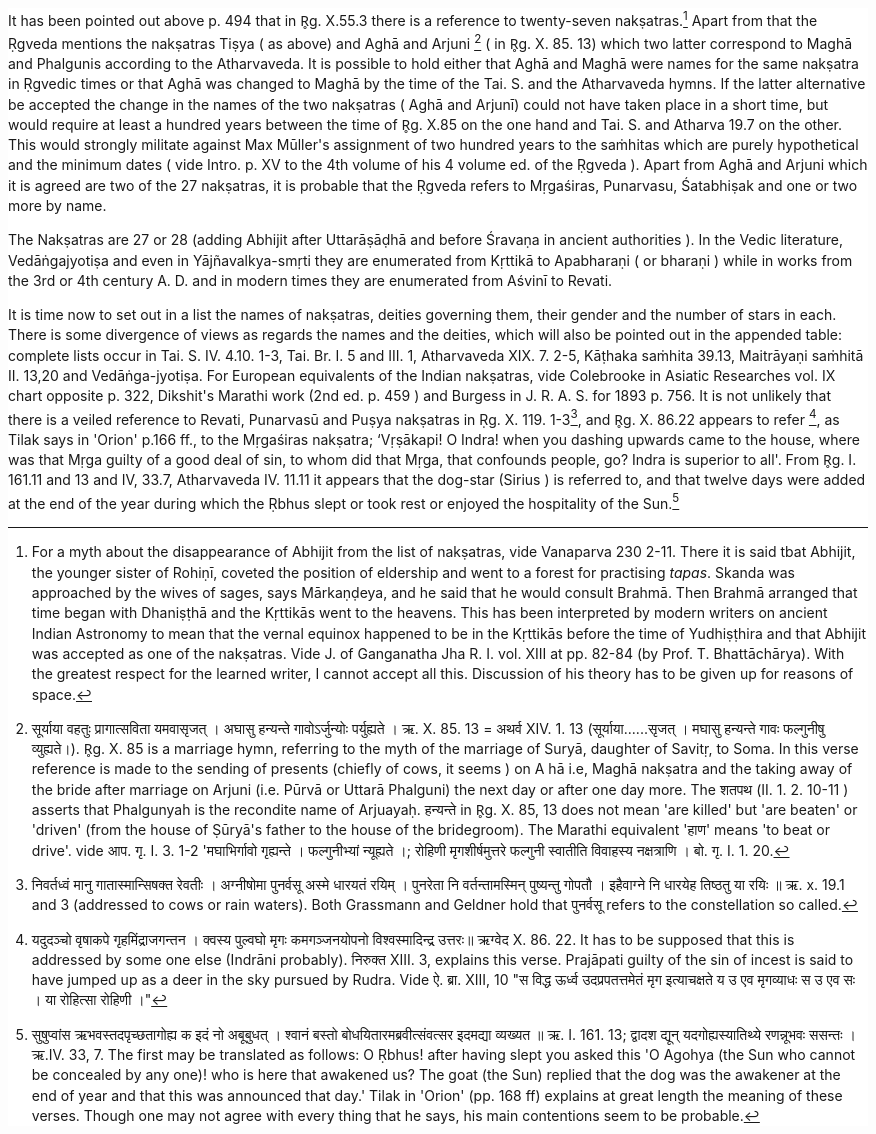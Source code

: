It has been pointed out above p. 494 that in R̥g. X.55.3 there is a reference to twenty-seven nakṣatras.[^725] Apart from that the Ṛgveda mentions the nakṣatras Tiṣya ( as above) and Aghā and Arjuni [^726] ( in R̥g. X. 85. 13) which two latter correspond to Maghā and Phalgunis according to the Atharvaveda. It is possible to hold either that Aghā and Maghā were names for the same nakṣatra in Ṛgvedic times or that Aghā was changed to Maghā by the time of the Tai. S. and the Atharvaveda hymns. If the latter alternative be accepted the change in the names of the two nakṣatras ( Aghā and Arjunī) could not have taken place in a short time, but would require at least a hundred years between the time of R̥g. X.85 on the one hand and Tai. S. and Atharva 19.7 on the other. This would strongly militate against Max Mūller's assignment of two hundred years to the saṁhitas which are purely hypothetical and the minimum dates ( vide Intro. p. XV to the 4th volume of his 4 volume ed. of the Ṛgveda ). Apart from Aghā and Arjuni which it is agreed are two of the 27 nakṣatras, it is probable that the Ṛgveda refers to Mṛgaśiras, Punarvasu, Śatabhiṣak and one or two more by name.

[^725]: For a myth about the disappearance of Abhijit from the list of nakṣatras, vide Vanaparva 230 2-11. There it is said tbat Abhijit, the younger sister of Rohiṇī, coveted the position of eldership and went to a forest for practising _tapas_. Skanda was approached by the wives of sages, says Mārkaṇḍeya, and he said that he would consult Brahmā. Then Brahmā arranged that time began with Dhaniṣṭhā and the Kṛttikās went to the heavens. This has been interpreted by modern writers on ancient Indian Astronomy to mean that the vernal equinox happened to be in the Kṛttikās before the time of Yudhiṣṭhira and that Abhijit was accepted as one of the nakṣatras. Vide J. of Ganganatha Jha R. I. vol. XIII at pp. 82-84 (by Prof. T. Bhattāchārya). With the greatest respect for the learned writer, I cannot accept all this. Discussion of his theory has to be given up for reasons of space.

[^726]: सूर्याया वहतुः प्रागात्सविता यमवासृजत् । अघासु हन्यन्ते गावोऽर्जुन्योः पर्युह्यते । ऋ. X. 85. 13 = अथर्व XIV. 1. 13 (सूर्याया......सृजत् । मघासु हन्यन्ते गावः फल्गुनीषु व्युह्यते।). R̥g. X. 85 is a marriage hymn, referring to the myth of the marriage of Suryā, daughter of Savitṛ, to Soma. In this verse reference is made to the sending of presents (chiefly of cows, it seems ) on A hā i.e, Maghā nakṣatra and the taking away of the bride after marriage on Arjuni (i.e. Pūrvā or Uttarā Phalguni) the next day or after one day more. The शतपथ  (II. 1. 2. 10-11 ) asserts that Phalgunyah is the recondite name of Arjuayaḥ. हन्यन्ते  in R̥g. X. 85, 13 does not mean 'are killed' but 'are beaten' or 'driven' (from the house of Ṣūryā's father to the house of the bridegroom). The Marathi equivalent 'हाण' means 'to beat or drive'. vide
आप. गृ. I. 3. 1-2 'मघाभिर्गावो गृह्यन्ते । फल्गुनीभ्यां न्यूह्यते ।; रोहिणी मृगशीर्षमुत्तरे फल्गुनी स्वातीति विवाहस्य नक्षत्राणि । बो. गृ. I. 1. 20.

The Nakṣatras are 27 or 28 (adding Abhijit after Uttarāṣāḍhā and before Śravaṇa in ancient authorities ). In the Vedic literature, Vedāṅgajyotiṣa and even in Yājñavalkya-smṛti they are enumerated from Kṛttikā to Apabharaṇi ( or bharaṇi ) while in works from the 3rd or 4th century A. D. and in modern times they are enumerated from Aśvinī to Revati.

It is time now to set out in a list the names of nakṣatras, deities governing them, their gender and the number of stars in each. There is some divergence of views as regards the names and the deities, which will also be pointed out in the appended table: complete lists occur in Tai. S. IV. 4.10. 1-3, Tai. Br. I. 5 and III. 1, Atharvaveda XIX. 7. 2-5, Kāṭhaka saṁhita 39.13, Maitrāyaṇi saṁhitā II. 13,20 and Vedāṅga-jyotiṣa. For European equivalents of the Indian nakṣatras, vide Colebrooke in Asiatic Researches vol. IX chart opposite p. 322, Dikshit's Marathi work (2nd ed. p. 459 ) and Burgess in J. R. A. S. for 1893 p. 756. It is not unlikely that there is a veiled reference to Revati, Punarvasū and Puṣya nakṣatras in Ṛg. X. 119. 1-3[^728], and R̥g. X. 86.22 appears to refer [^729], as Tilak says in 'Orion' p.166 ff., to the Mṛgaśiras nakṣatra; ‘Vṛṣākapi! O Indra! when you dashing upwards came to the house, where was that Mṛga guilty of a good deal of sin, to whom did that Mṛga, that confounds people, go? Indra is superior to all'. From R̥g. I. 161.11 and 13 and IV, 33.7, Atharvaveda IV. 11.11 it appears that the dog-star (Sirius ) is referred to, and that twelve days were added at the end of the year during which the Ṛbhus slept or took rest or enjoyed the hospitality of the Sun.[^730]

[^727]: अभयं द्यावापृथिवी इहास्तु नोऽभयं सोमः सविता नः कृणोतु । अभयं नोऽस्तूर्वन्तरिक्षं सप्तऋषीणां च हविषाभयं नोऽस्तु ॥ अथर्ववेद VI. 40.1. ; ऋक्षाणां ह वा एता अग्रे पत्न्य आसुः सप्तर्षीन्नु ह स्म वै पुरर्क्षा इत्याचक्षते । शतपथ II. 1. 2. 4. एताः refers to कृतिकाs.

[^728]: निवर्तध्वं मानु गातास्मान्सिषक्त रेवतीः । अग्नीषोमा पुनर्वसू अस्मे धारयतं रयिम् । पुनरेता नि वर्तन्तामस्मिन् पुष्यन्तु गोपतौ । इहैवाग्ने नि धारयेह तिष्ठतु या रयिः ॥ ऋ. x. 19.1 and 3 (addressed to cows or rain waters). Both Grassmann and Geldner hold that पुनर्वसू refers to the constellation so called.

[^729]: यदुदञ्चो वृषाकपे गृहमिंद्राजगन्तन । क्वस्य पुल्वघो मृगः कमगञ्जनयोपनो विश्वस्मादिन्द्र उत्तरः॥ ऋग्वेद  X. 86. 22. It has to be supposed that this is addressed by some one else (Indrāni probably). निरुक्त XIII. 3, explains this verse. Prajāpati guilty of the sin of incest is said to have jumped up as a deer in the sky pursued by Rudra. Vide ऐ. ब्रा. XIII, 10 "स विद्ध ऊर्ध्व उदप्रपतत्तमेतं मृग इत्याचक्षते य उ एव मृगव्याधः स उ एव सः । या रोहित्सा रोहिणी ।"


[^699]: दीर्घतमा मामतेयो जुजुर्वान्दशमे युगे । अपामर्थे यतीनां ब्रह्मा भवति सारथिः । ऋ. I. 158.6; अश्वो न क्रन्दञ्जनिभिः समिध्यते वैश्वानरः कुशिकेभिर्युगे युगे। ऋ. III. 26. 3; सायण explains 'युगेयुगे as प्रतिदिनम्'।. vide बृहद्देवता IV. 24ff for the story of दीर्घतमस्.
[^700]: वरिस्य नु स्वश्र्व्यं जनासःप्रनुवोचाम विदुरस्य देवाः । षोह्र्ळा युक्ताः पञ्चपञ्चा वहन्ति महद्देवानामसुरत्वमेकम् ॥ ऋ. III. 55. 18. Here वीरस्य refers to Indra and the 2nd half means 'groups of five years bring him in six ways' i.e. groups of five years (युग) each divided into six seasons.
[^701]: पञ्चसंवत्सरमयं युगाध्यक्षं प्रजापतिम् । वेदाङ्गज्योतिष, verse 1; माघशुक्लप्रपन्नस्य पौषकृष्णसमापिनः । युगस्य पञ्चवर्षस्य कालज्ञानं प्रचक्षते ॥ibid. verse 5.
[^703]: अग्निवार्व संवत्सरः। आदित्यः परिवत्सरः। चन्द्रमा इदावत्सरः। वायुः पुनरनुवत्सरः। यद्वैश्वदेवेन यजते। अग्निमेव तत्संवत्सरमाप्नोति। तस्माद्वैश्वदेवेन यजमानः संवन्सरीणां स्वस्तिमाशास्त इत्याशासीत । यद्वरुणप्रघासैर्यजते । आदित्यमेव तत्परिवत्सरमाप्नोति। ...यत्साकमेधैर्यजते चन्द्रमसमेव तदिदावत्सरमाप्नोति। ...यत्पितृयज्ञेन यजते देवानेव तदन्ववस्यति। अथवा अस्य वायुश्वानुवत्सरश्वाप्रीनावुच्छिष्येते। यच्छुनासीरीयेण यजते वायुमेव तदनुवत्सरमाप्नोति। तै. ब्रा. I. 4.10.1-3.
[^704]: पंचसंवत्सरो युगमिति ।... एवमर्धतृतीयानामब्दानामधिमासकम् । ग्रीष्मे जनयतः पूर्वे पञ्चाब्दान्ते च पश्चिमम् ॥ अर्थशास्त्र II. chap. 20 (देशकालमान) p. 109.
[^705]: क्षणा लवा मुहूर्ताश्च दिवारात्रिस्तथैव च। अर्धमासाश्च मासाश्च ऋतवः षट् च भारत॥ संवत्सराः पञ्चयुगमहोरात्रश्चतुर्विधः । सभा 11. 37-38.
[^706]: रविशशिनोः पञ्च युगं वर्षाणि पितामहोपदिष्टानि। अधिमास्रिंशद्भिर्मासैरवमो द्विषष्टया तु ॥ पञ्चासि. XII. I. Acc. to वराह, the पैतामहसिद्धान्त employed sake 2 ( 80 A.D.) as its epoch i.e. a new yuga began with saka year 2 ( elapsed). It is therefore probable that it was composed about 80 A.D.
[^707]: द्वादशारं नहि तज्जराय वर्वति चक्रं परि द्यामृतस्य। आ पुत्रा अग्ने मिथुनासो अत्र सप्त शतानि विंशतिश्च तस्थुः॥ पञ्चपादं पितरं द्वादशाकृतिं दिव आहुः परे अर्धे पुरीषिणम् । अथेमे अन्य उपरे विचक्षणं सप्तचके षळर आहुरर्पितम् ॥ पञ्चारे चक्रे परिवर्तमाने तस्मिन्ना तस्थुर्भुवनानि विश्वा। ......द्वादश प्रधयश्चक्रमेकं त्रीणि नभ्यानि क उ तच्चिकेत । तस्मिन्त्साकं त्रिशता न शङ्कवोऽर्पिताः षष्टिर्न चलाचलासः॥ ऋ I. 164. 11, 12, 13, 48. The whole hymn R̥g. I. 164 is full of riddles. In R̥g. I. 164. 2 it is said that seven horses aro yoked to a chariot (the Sun) that has only one wheel but three naves. The wheel means the year, three naves would be three seasons, summer, rains, winter. The wheel is also said in verses 12 and 13 to have six spokes or five spokes; the twelve spokes or rims of wheel (pradhi) represent months. Vide निरुक्त IV. 27 for explanations of these verses; compare आदिपर्व  3.60 for a verse similar to Rg 1. 164. 11-13.
[^708]: यस्मान्मासा निर्मितास्त्रिंशदराः संवत्सरो यस्मान्निर्मितो द्वादशारः । अथर्व v. 35. 4.
[^709]: त्रीणि च शतानि षष्टिश्चानूच्यानि यज्ञकामस्य । त्रीणि वै शतानि षष्टिश्च संवत्सरस्याहानि । तावान्संवत्सरः संवत्सरः प्रजापतिः प्रजापतिर्यज्ञः।...सप्त च वै शतानि विंशतिश्च संवत्सर स्याहोरात्राः। ऐ. ब्रा. VII. 7; तदाहुः कथमस्यैतच्छतरुद्रियं संवत्सरमग्निमाप्नोति कथं संवत्सरेणाग्निना सम्पद्यत इति । षष्टिश्च ह वै त्रीण च शतान्येतच्छतरुद्रियमथ त्रिंशदथ पञ्चत्रिंशत् । ततो यानि षष्टिश्च त्रीणि च शतानि तावन्ति संवत्सरस्याहानि तत्संवत्सरस्याहान्याप्नोति । अथ यानि त्रिंशत् त्रिंशन्मासस्य रात्रयस्तन्मासस्य रात्रीराप्नोति तदुभयानि संवत्सरस्याहोरात्राण्याप्नोति। अथ यानि पंचत्रिंशत्स त्रयोदशो मासः स आत्मा त्रिंशदात्मा प्रतिष्ठा द्वे प्राणा द्वे शिर एव पञ्चत्रिंशदेतावान्वै संवत्सरः । शतपथ IX. I.1. 43. Here the additional month is said to have been of 35days. This was probably another way of adjusting the Savana year of 360 days to the solar year of 365 days and about a quarter more. In six such years about 6 days for each year appear to have been calculated and added as a 13th month of 35 days.
[^710]: वेद मासो धृतव्रतो द्वादश प्रजावतः । वेदा य उपजायते ॥ ऋ. I. 25. 8.
[^711]: त्रयोदशं वा एतं मासमाप्नोति यच्छुनासीर्येण यजत एतावान्वै संवत्सरो यदेष त्रयोदशो मासस्तदत्रैव सर्वः संवत्सर आप्तो भवति ॥ कौ. ब्रा. V. 8.
[^712]: Vide 'Origins of Egyptian calendar' in Journal of Near Eastern Studies, vol. 1. p 396-398 ( by Prof. Neugebauer ); 'the Legacy of Egypt by S. R, K, Glanville (Oxford, 1942) pp. 2-5; 'Origin of ancient Egyptian calendar' by H. E. Winlock in Proceedings of the American Philosophical Society, vol. 83 (1940) pp. 447-463, particularly 460-463; 'Burden of Egypt' by J. A. Wilson (Chicago ) p. 30; 'Calendars of ancient Egypt' by R. A, Parker (Chicago, 1953 ), where p. 56 says that from about 2500 B, C. Egyptians had three calendars all of which continued to be in use to the very end of pagan Egypt.
[^713]: स यत्रोदगावर्तते देवेषु तर्हि भवति। ...यत्र दक्षिणावर्तते पितृषु तहिं भवति । शतपथ II. 3. 2. 3.
[^714]: सवै माघस्यांमावास्यायामुपवसत्युदङङावर्त्स्यन्नुपेमे वसन्ति। ...स षण्मासानुदङ्ङित्वा तिष्ठते । दक्षिणावर्त्स्यन्नुपेमे वसन्ति वैषुवतीयेनाह्वा। कौषीतकि ब्रा० 19.3. . This shows that the winter solstice, when the sun is farthest from the equator and appears to pause or rest before turning towards the north, occurred on the amavāsyā of Māgha.
[^714a]: ग्रीष्मो हेमन्तः शिशिरो वसन्तः शरद्वर्षाः स्विते नो दधात । अथर्व. VI. 55.2.
[^715]: पञ्चर्तवः संवत्सरस्य हेमन्तशिशिरयोः समानेन । ऐ. ब्रा. I. 1., often quoted as पञ्चर्तवः...समासेन.
[^716]: मधुश्च माधवश्च वासन्तिकावृतू शुक्रश्च शुचिश्व ग्रैष्मावृतू नभश्च नभस्यश्च वार्षिकावृतू इषश्वोर्जश्च शारदावृतू सहश्व सहस्यश्व हेमान्तिकावृतु तपश्च तपस्यश्च शैशिरावृतू । तै. सं. IV. 4.11.1. Pāṇini ( IV. 3. 18-21 ) appears to have this passage in view.
[^717]: वसन्तो ग्रीष्मो वर्षाः। ते देवा ऋतवः । शरद्धेमन्तः शिशिरस्ते पितरो य एवापूर्यतेऽर्षमासः स देवा योऽपक्षीयते स पितरोऽहरेव देवा रात्रिः पितरः पुनरह्नः पूर्वाह्णो देवा अपराह्नो पितरः। ते वा एत ऋतवः। ...ब्राह्मणो वसन्त आदधीत । शतपथ II. 1.3.1-5.
[^718]: Vide Prof. Renou's article on 'Vedic ṛtus' in 'Indian Culture', vol. 15 pp. 21-26, where he endeavours to establish that ṛtu in the Ṛgveda has no restricted sense but means simply time or suitable time for sacrifice or sometimes 'rule or usage', and that 'ṛtunā' or 'ṛtubhiḥ' in the R̥g. means 'according to the division or distribution'. I demur to this conclusion. In some passages the meaning of ṛtu would have to be 'season.': for example in R̥g. I. 49,3 "O fair Uṣas !' winged birds, two-footed ( beings ) and four-footed (animals) go forth according the several seasons from the ends of the sky for thee (to meet thee)' (वयश्चित्ते पतत्रिणो द्विपच्चतुष्पदर्जुनि । उषः प्रारन्तृतुँरनु दिवोऽ अन्तेभ्यस्परि॥). Similarly, in R̥g. 1. 95.3 'ऋतून्' would have no connection with distribution or division.
[^719]: बृहस्पतिः प्रथमं जायमानो महो ज्योतिषः परमे व्योमन् । सप्तास्यस्तुविजातो रवेण वि सप्तरश्मिरधमत्तमांसि ॥ ऋ. IV. 50.4 = अथर्व 20.88.4; बृहस्पतिः प्रथमं जायमानस्तिष्यं नक्षत्रमभिसम्बभूव । श्रेष्ठो देवानां पृतनासु जिष्णुः दिशोऽनु सर्वा अभयं नो अस्तु ॥ तै. ब्रा. III. 1.1.5. तिष्य is the same as पुष्य and its presiding deity is बृहस्पति in ते. ब्रा. III. 1.1.5. तिष्य is the same as पुष्य and its presiding deity is बृहस्पति in तै. ब्रा. III. 1.1.5; even in such later works as गोभिलगृह्य III. 3.14 तैषी means पोषी (पौर्णमासी). तिष्य occurs in R̥g. V. 54.13 ( Treasure that does not fail as तिष्य does not form the heavens.) and X. 64.8 'we invoke the three times seven flowing rivers, the great waters, Kṛśānu, Tiṣya and Rudra'. सायण paraphrases the first as आदित्य and the second as नक्षत्र. Vide Fleet's interpretation of R̥g. V. 54.13 in JRAṢ for 1911 at page 516 which differs.
[^720]: अध्वर्युभिः पञ्चभिः सप्त विप्राः प्रियं रक्षन्ते निहितं पदं वेः। प्राची मदन्त्युक्षणो अजुर्या देवा देवानामनु हि व्रता गुः ॥ ऋ. III. 7.7. The expression सप्त विप्राः occurs frequently in the ऋ.; vide III. 31.5, IV 2.15, VI 22 2.
[^721]: आ रोदसी अपृणादोत मध्यं पञ्च देवाँ ऋतुशः सप्तसप्त। चतुस्त्रिंशता पुरुधा वि चष्टे सरुपेण ज्योतिषा विव्रतेन॥ ऋ. X. 55.3. The verse is rather enigmatic. It is in praise of Indra. The five gods are the planets that do not appear all at once but according to their respective seasons (ऋतुशः). The 34 lights are the Sun, Moon, the five planets and 27 nakṣatras, Ludwig and Oldenberg accept this interpretation. No other satisfactory explanation of 34 has been given by any one.
[^722]:  अप्सरा जारमुपसिष्मियाणा योषा बिभर्ति परमे व्योमन्। चरत्प्रियस्य योनिषु प्रियः सन्त्सीदत्पक्षे हिरण्यये स वेनः ॥ ऋ. X. 123.5. In the first verse of this hymn Vena is described as ज्योतिर्जरायुः i.e, surrounded by a sack of light as a foetus is surrounded by a sack and as pushing (towards earth) the waters that are in the bosom of the variegated one. Vena is called Randharva situated high in the heaven. Gandharva appears to have meant 'any bright heavenly body'. For example, in वाज सं. Ix. 7 'वातो वा मनो वा गन्धर्वाः सप्तविंशतिः । ते अग्रेऽश्वमयुञ्जंस्तेऽस्मिञ्जवमादधुः॥ the गन्धर्वs and the 27 (नक्षत्रs) are separately mentioned. In वाज. सं. 18.40 we have 'सुषुम्णः सूर्यरश्मिश्चन्द्रमा गन्धर्वस्तस्य नक्षत्राण्यप्सरसो भेकुरयो नाम' which is explained in शतपथ IX, 4.1.9. In अथर्व II. 2.5 the Apsarases are called 'wives of Gandharvas'. In ते सं. III. 4. 7. 1-3ff गन्धर्व is metaphorically identified with पर्जन्य, यज्ञ, मृत्यु, काम and so on and अप्सरस: are identified with दक्षिणा, विश्व, प्रजा, आधि respectively and so on. It is therefore rather difficult to say what गन्धर्व primarily meant in the early Vedic age, but when वेन is called गन्धर्व and उषस् is called अप्सरस in ऋ. x. 123.5 it would not be altogether wrong to hold that the morning star Venus is called गन्धर्व वेन and उषस् is called अप्सरस्.
[^723]: अप त्ये तायवो यथा नक्षत्रा यन्त्यक्तुभिः । सूराय विश्वचक्षसे ॥ ऋ. I. 50. 2.
[^723a]: Compare अभिश्यावं न कृशनेभिरश्वं नक्षत्रेभिः पितरो द्यामपिंशन् ॥ ऋ. X. 68. 11 with ऋ. I. 68.5 पिपेश नाकं स्तृभिः कृशन  appears to mean 'pearl or mother of pearl'.
[^724]: अमी ये ऋक्षा निहितास उच्चा नक्तं ददृश्रे कुहचिद् दिवेयुः ॥ ऋ. I. 24. 107 compare उच्चा दिवि दक्षिणावन्तो अस्थुर्ये अश्वदाः सह ते सूर्येण । ऋ. I. 107. 2.
[^730]: सुषुप्वांस ऋभवस्तदपृच्छतागोह्य क इदं नो अबूबुधत् । श्वानं बस्तो बोधयितारमब्रवीत्संवत्सर इदमद्या व्यख्यत ॥ ऋ. I. 161. 13; द्वादश द्यून् यदगोह्यस्यातिथ्ये रणन्नूभवः ससन्तः । ऋ.IV. 33, 7. The first may be translated as follows: O Ṛbhus! after having slept you asked this 'O Agohya (the Sun who cannot be concealed by any one)! who is here that awakened us? The goat (the Sun) replied that the dog was the awakener at the end of year and that this was announced that day.' Tilak in 'Orion' (pp. 168 ff) explains at great length the meaning of these verses. Though one may not agree with every thing that he says, his main contentions seem to be probable.
[^731]: मृगशीर्षमिति नक्षत्रमूर्तिसमूहनाम । इन्वका इति मूर्तिविशेषाणां नाम । सायण on तै. प्रा. III.1.4.3; छन्दसि पुनर्वस्वोरेकवचनम्। पा. I.2.61. The काशिका has 'पुनर्वसुर्नक्षत्रमदितिर्देवता। पुनर्वसू नक्षत्रमदितिर्देवता।.' पुष्यसिध्यौ नक्षत्रे। पा. III.1.116. The काशिका explains पुष्यन्त्यस्मिन्नर्था इति पुष्यः । सिध्यन्त्यस्मिन्निति सिध्यः । फल्गुनीप्रोष्ठपदानां च नक्षत्रे । पा. I. 2. 60; काशिका explains कदा पूर्वफल्गुग्यौ कदा पूर्वाः फल्गुन्यः कदा पूर्वे प्रोष्ठपदेकदा पूर्वा प्रोष्ठपदाः ।. आश्वि-यम-दहन-कमलज-शशि-शूलभृद्-अदिति-जीव-फणि-पितरः। योनि-अर्यमदिनकृत्-त्वष्ट-पवन-शक्रोग्नि-मित्राश्च ॥ शक्रो निर्ऋतिस्तोयं विश्वे ब्रह्मा हरिर्वसुर्वरुणः । अजपादोऽहिर्बुध्न्यः पूषा चेतीश्वरा भानाम् ॥ बृहत्सं. 97.4-5. योनि stands for भग the presiding deity of पूर्वाफल्गुनी (in the वेदाङ्गज्योतिष and आथर्वणनक्षत्रकल्प I. 4). The आथर्वणनक्षत्रकल्प differs from बृहत्सं. as to some of the regents of नक्षत्र.
[^732]: नक्षत्रदेवता ह्येता एताभिर्यज्ञकर्मणि । यजमानस्य शास्त्रज्ञैर्नाम नक्षत्रजं स्मृतम् ॥ वेदाङ्गज्योतिष verse 28.  Western scholars usually ascribe the Vedāṅga jyotiṣa to about 400 B. C. For example, 'L' Inde classique' edited by Prof. L. Renou and others, Tome II. para 1711 assigos, after saying that the date is undetermined, 400 B, C as its probable date. I should like to place it not later than 8th century B.C. for several reasons. If the observation referred to above (p.496) about Kṛttikās were made about 12th century B.C. (14th century B.C. as some scholars hold) and if 400 or 300 B.C, was accepted as the date of the Vedāṅgajyotiṣa, it would have to be supposed that the writer of it either did not notice (or purposely ignored ) the fact that winter solstice had shifted about 11 or 12 degrees from the originally observed position. This is rather difficult to believe. A difference of four or five degrees may not be dwelt upon. Besides, the facts that the Baudhāyana-śrauta-sūtra has a similar passage, that Kauṭilya follows the five year cycle and says that there is an intercalary month at the end of 27 years and another intercalary month at the end of the cycle of five years (11.2 on p. 109 ) and the fact that the Mahābhārata (Virāṭaparva 52.3-5) speaks of adding two intercalary months every five years rather suggest an earlier date for the Vedāṅga-jyotiṣa. Vide Swamikannu Pillai's 'Indian Ephemeris' vol. I part I. p. 448 ff for discussion on the probability of the antiquity of the वेदाङ्गज्योतिष.
[^732a]: तस्मान्न नक्षत्र आदधीत । ...योसौ वैशाखस्यामावास्या तस्यामादधीत सा रोहिण्या सम्पद्यते। आत्मा वै प्रजा पशवो रोहिणी। ...शतपथ XI. 1.1.3 and 7.
[^733]: एकं द्वे त्रीणि चत्वारीति वा अन्यानि नक्षत्राण्यथैता एव भूयिष्ठा या कृत्तिकास्तद्भूमानमेवैतदुपैति । तस्मात्कृत्तिकास्वादधीत । एता ह वै प्राच्यै दिशो न च्यवन्ते सर्वाणि हवा अन्यानि नक्षत्राणि प्राच्यै दिशश्च्यवन्ते । शतपथ II. 1. 2. 2-3. It should be noted that the present tense ( _cyavante_ ) is used here, whence it follows that this passage was composed when the position of the Kṛttikās on the equator was an observed fact and their declination was nil. From this S. B. Dikshit deduced the date 3000 B. C (I. A, volume 24 pages 245-257). The कृत्तिकाs are said to be seven in Maitrāyani S I. 6.9 and Tai, Br. Il 1 4. 1.
[^734]: प्रजापतेस्त्रयस्त्रिंशद् दुहितर आसन् । ताः सोमाय राज्ञेऽदवात् । तासां रोहिणीसुपैत् । तैे. सं. II. 3. 5.1; प्रजापतिर्वै सोमाय राज्ञे दहितॄरददान्नक्षत्राणि स रोहिण्यामेवावसत्। काठकसं. XI. 3. The number 33 is arrived at by adding 7 कृत्तिकाs and the remaining 26 नक्षत्रs.
[^735]: फल्गुनीपूर्णमासे दीक्षेरन् मुखं वा एतत् संवत्सरस्य यत्फल्गुनीपूर्णमासो मुखत एवं संवत्सरमारम्य दीक्षन्ते । तस्यैकैव निर्या यत्सांमेध्ये (घ्ये ?) विषूवान्संपद्यते चित्रापूर्णमासे दीक्षेरन् मुखं वा एतत्संवत्सरस्य यच्चित्रापूर्णमासो मुखत एव संवत्सरमारम्य दीक्षन्ते । तस्य न काचन निर्या भवति । तै.सं. VII. 4 8. निर्या appears to mean 'defect'.
[^736]:  ऋक्षाः स्तृभिः-इति नक्षत्राणाम्। नक्षत्राणि नक्षतेर्गतिकर्मणः। नेमानि क्षत्राणिइति च ब्राह्मणम् । निरुक्त III. 20. The first derivation is supported by तै. ब्रा. I. 5.2.10 'यो वा इह यजते अमुं लोकं नक्षते तन्नक्षत्राणां नक्षत्रत्वम्'।.
[^737]: स वा एष न कदाचनास्तमेति नोदेति। तं यदस्तमेतीति मन्यन्तेऽह्न एव तदन्त मित्वाथात्मानं विपर्यस्यते रात्रीमेवाधस्तात्कुरुतेऽहः परस्तात् । अथ यदेनं प्रातरुदेतीति मन्यन्ते रात्रेरेव तदन्तमित्वाऽथात्मानं विपर्यस्यतेऽहरेवावस्तात्कुरुते रात्रिं परस्तात् । स वा एष न कदाचन निम्लोचति । ऐ. बा. III, 44. This idea is taken up by soma Furanas also. For example, विष्णुपुराण II. 8.15 says नैवास्तमनमर्कस्य नोदयः सर्वदा सतः । उदयास्तमनाख्यं हि दर्शनादर्शनं रवेः। ब्रह्मगुप्त in ब्राह्मस्फुटसि. XI. 3 criticises the Jain view "भानि चतुःपञ्चाशद्द्वार्वेकन्दवौ जिनोक्तं यत् । ध्रुवमत्स्यस्यावर्तो भवति यतोह्ना ततस्तदसत्॥". The पञ्चसिद्धान्तिका (XIII. 8) also refers to this Jaina view.
[^737a]: एकविंशमेतदहरुपयन्ति विषुवन्तं मध्ये संवत्सरस्य । ऐ.ब्रा. IV. 18 (18.4); यथा शालायै पक्षसी मध्यमं वंशमभिसमायच्छति एवं, संवत्सरस्य पक्षसी दिवाकीर्त्यमभिसंतन्वन्ति नार्निमार्च्छन्ति । तै.ब्रा.I. 2. 3. सायण explains on ऐ.ब्रा.'दिवैव कीर्तनीयं मन्त्रजातं यस्मिन्विषुवत्यहनि तदहर्दिवाकीर्त्यम् ।'.The ताण्ड्यब्राह्मण (IV, 6. 3-13 and IV. 7. 1) refers to विषुवत् day and provides that दिवाकीर्त्यसाम is to be sung that day since the Gods removed by Divākirtya the darkness with which Svarbhānu, the son of an Asura, had pierced the sun and that विषुवत् is the soul of the year and two wings or two sides go round it. Vide H. of Dh vol. II. page 1240 for the arrangement of the 'Gavām-ayana', a Saṁvatasarika sattra and the position of the विषुवत् day It should not be forgotten that the Equinox itself is more or less an astronomical fiction and cannot be accurately observed without scientific apparatus. As the sacrificial year had only 360 days and a day called विषुवत् was in the middle that would come to 361 days while the solar year is 365 1/4 days nearly and therefore विषुवत् would have been a day of equal day and night only approximately.
[^738]: Vide 'Greek Astronomy' by T. L. Heath (1932) introduction XI-XII and Sir Norman Lockyer's 'Dawn of Astronomy' (1894) p. 133 for the knowledge of only a few stars exhibited in the Book of Job and by Homer and Hesiod.
[^738a]: Vide Rawlinson in 'Five monarchies of the Ancient World,' vol. II. p. 574; also Breasted in 'Ancient Times' p. 214 for the passing of the observations of Nabunassar and Kidinnu (who practically discovered the Precession of the Equinoxes) to the Greeks and for the Greek engineer Meton taking the length of the year from the tables of Nabu. A continuous record of dated observations began with the reign of Nabunassar ( who began to rule in 747 B. C.), from which date the observations continued till Ptolemy's day; vide Heath's 'Greek Astronomy' p. XIV and pp. 142–143. Prof. Neugebauer has recently questioned the claims of Babylonian Kidinnu to have discovered the precession of the equinoxes (in JAOS for 1950. vol. 70 pp. 1-8) and Morris Jastrow (Jr.) in 'Hepatoscopy and Astrology' contributed to Proceedings of American Philosophical Society vol. XLVII at p. 671 appears to have done the same before him, Sarton ( in JAOS vol, 75 No. 3 p. 169 ) supports Prof. Neugebauer, though he admits that some of the Babylonian observations made it easier for Hipparchus to discover precession of equinoxes.
[^739]: पौलिशरोमकवासिष्ठसौरपैतामहास्तु सिद्धान्ताः । पञ्चम्यो द्वावाद्यौ व्याख्यातो लाटदेवेन ॥ पौलिशकृतः स्फुटोसौ तस्यासन्नस्तु रोमकः प्रोक्तः । स्पष्टतरः सावित्रः परिशेषौ दूरविभ्रष्टौ । पञ्चसिद्धान्तिका I. 3-4. It is said here that पौलिश and रोमक were commented upon by लाटदेव, that the Sūryasiddhānta is most accurate, Pauliśa is accurate and Romaka approaches it in accuracy and that Vāsiṣṭha and Pitāmaha are far from accurate, Thibaut (in Intro, to पञ्चसिद्धान्तिका PP. XLIX-L) holds that Pauliśa-siddhānta known to Utpala (about 966 A D.) was different from the one known to Varāhamihira, that both Romaka and Pauliśa known to Varāha could not be placed later than 400 A.D. (Intro. p. XXXIII).
[^740]: Difference is made between a siddhānta work and a karaṇa. The latter is a compendious astronomical work which does not discuss astronomical theories at length (as the siddhāntas do ) and furnishes a set of concise and approximately correct rules for the quick performance of the more important astronomical computations.
[^741]: Not only was the Romaka not followed, but a comparatively early writer Brahmagupta (born 598 A. D.) condemns it as beyond the pale of smṛtis: युगमन्वन्तरकल्पाः कालपरिच्छेदकाः स्मृतावुक्ताः। यस्मान्न रामके ते स्मृतिबाह्यो रोमकस्तस्मात् ॥ ब्राह्मस्फुटसिद्धान्त I. 13 quoted by S. B. Dikshit in I. A vol. 19 pp. 133-142, where Mr. Dikshit contends that the Romaka summarised in the Pañcasiddhāntikā is different from the Romaka of Śriṣeṇa and that the former was composed before 150 A D.